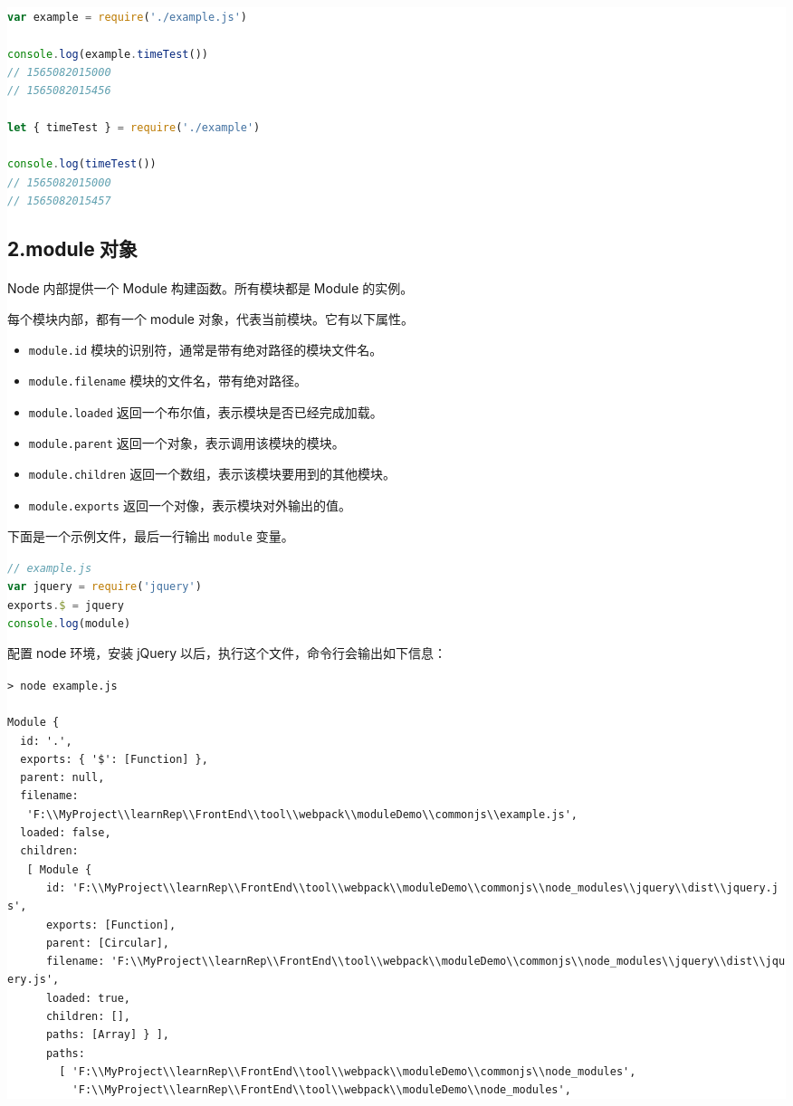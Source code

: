 ```js
var example = require('./example.js')

console.log(example.timeTest())
// 1565082015000
// 1565082015456

let { timeTest } = require('./example')

console.log(timeTest())
// 1565082015000
// 1565082015457
```

## 2.module 对象

Node 内部提供一个 Module 构建函数。所有模块都是 Module 的实例。

每个模块内部，都有一个 module 对象，代表当前模块。它有以下属性。

- `module.id` 模块的识别符，通常是带有绝对路径的模块文件名。
  >
- `module.filename` 模块的文件名，带有绝对路径。
  >
- `module.loaded` 返回一个布尔值，表示模块是否已经完成加载。
  >
- `module.parent` 返回一个对象，表示调用该模块的模块。
  >
- `module.children` 返回一个数组，表示该模块要用到的其他模块。
  >
- `module.exports` 返回一个对像，表示模块对外输出的值。

下面是一个示例文件，最后一行输出 `module` 变量。

```js
// example.js
var jquery = require('jquery')
exports.$ = jquery
console.log(module)
```

配置 node 环境，安装 jQuery 以后，执行这个文件，命令行会输出如下信息：

```shell
> node example.js

Module {
  id: '.',
  exports: { '$': [Function] },
  parent: null,
  filename:
   'F:\\MyProject\\learnRep\\FrontEnd\\tool\\webpack\\moduleDemo\\commonjs\\example.js',
  loaded: false,
  children:
   [ Module {
      id: 'F:\\MyProject\\learnRep\\FrontEnd\\tool\\webpack\\moduleDemo\\commonjs\\node_modules\\jquery\\dist\\jquery.js',
      exports: [Function],
      parent: [Circular],
      filename: 'F:\\MyProject\\learnRep\\FrontEnd\\tool\\webpack\\moduleDemo\\commonjs\\node_modules\\jquery\\dist\\jquery.js',
      loaded: true,
      children: [],
      paths: [Array] } ],
      paths:
        [ 'F:\\MyProject\\learnRep\\FrontEnd\\tool\\webpack\\moduleDemo\\commonjs\\node_modules',
          'F:\\MyProject\\learnRep\\FrontEnd\\tool\\webpack\\moduleDemo\\node_modules',
```